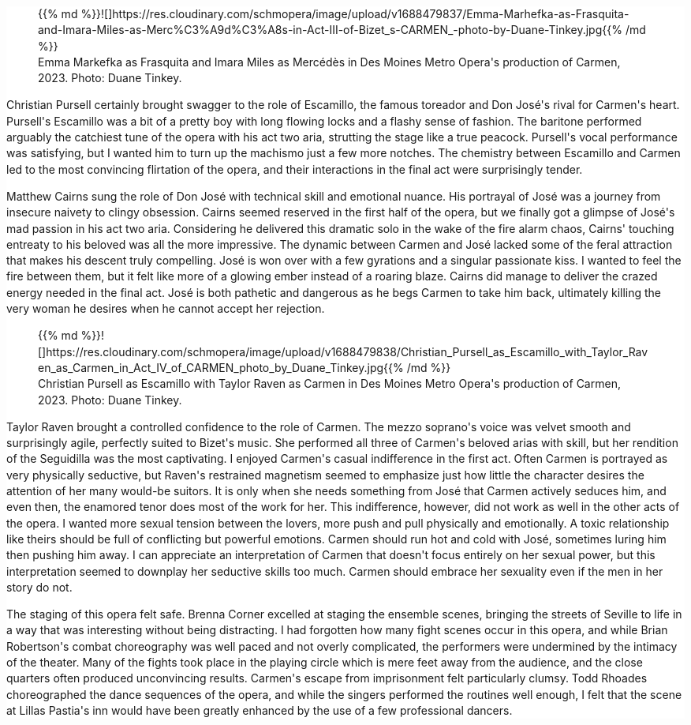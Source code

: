 <figure data-type="image">{{% md %}}![]https://res.cloudinary.com/schmopera/image/upload/v1688479837/Emma-Marhefka-as-Frasquita-and-Imara-Miles-as-Merc%C3%A9d%C3%A8s-in-Act-III-of-Bizet_s-CARMEN_-photo-by-Duane-Tinkey.jpg{{% /md %}}

<figcaption>Emma Markefka as Frasquita and Imara Miles as Mercédès in Des Moines Metro Opera's production of Carmen, 2023. Photo: Duane Tinkey.</figcaption>  
</figure>

Christian Pursell certainly brought swagger to the role of Escamillo, the famous toreador and Don José's rival for Carmen's heart. Pursell's Escamillo was a bit of a pretty boy with long flowing locks and a flashy sense of fashion. The baritone performed arguably the catchiest tune of the opera with his act two aria, strutting the stage like a true peacock. Pursell's vocal performance was satisfying, but I wanted him to turn up the machismo just a few more notches. The chemistry between Escamillo and Carmen led to the most convincing flirtation of the opera, and their interactions in the final act were surprisingly tender.

Matthew Cairns sung the role of Don José with technical skill and emotional nuance. His portrayal of José was a journey from insecure naivety to clingy obsession. Cairns seemed reserved in the first half of the opera, but we finally got a glimpse of José's mad passion in his act two aria. Considering he delivered this dramatic solo in the wake of the fire alarm chaos, Cairns' touching entreaty to his beloved was all the more impressive. The dynamic between Carmen and José lacked some of the feral attraction that makes his descent truly compelling. José is won over with a few gyrations and a singular passionate kiss. I wanted to feel the fire between them, but it felt like more of a glowing ember instead of a roaring blaze. Cairns did manage to deliver the crazed energy needed in the final act. José is both pathetic and dangerous as he begs Carmen to take him back, ultimately killing the very woman he desires when he cannot accept her rejection.

<figure data-type="image">{{% md %}}![]https://res.cloudinary.com/schmopera/image/upload/v1688479838/Christian_Pursell_as_Escamillo_with_Taylor_Raven_as_Carmen_in_Act_IV_of_CARMEN_photo_by_Duane_Tinkey.jpg{{% /md %}}

<figcaption>Christian Pursell as Escamillo with Taylor Raven as Carmen in Des Moines Metro Opera's production of Carmen, 2023. Photo: Duane Tinkey.</figcaption>  
</figure>

Taylor Raven brought a controlled confidence to the role of Carmen. The mezzo soprano's voice was velvet smooth and surprisingly agile, perfectly suited to Bizet's music. She performed all three of Carmen's beloved arias with skill, but her rendition of the Seguidilla was the most captivating. I enjoyed Carmen's casual indifference in the first act. Often Carmen is portrayed as very physically seductive, but Raven's restrained magnetism seemed to emphasize just how little the character desires the attention of her many would-be suitors. It is only when she needs something from José that Carmen actively seduces him, and even then, the enamored tenor does most of the work for her. This indifference, however, did not work as well in the other acts of the opera. I wanted more sexual tension between the lovers, more push and pull physically and emotionally. A toxic relationship like theirs should be full of conflicting but powerful emotions. Carmen should run hot and cold with José, sometimes luring him then pushing him away. I can appreciate an interpretation of Carmen that doesn't focus entirely on her sexual power, but this interpretation seemed to downplay her seductive skills too much. Carmen should embrace her sexuality even if the men in her story do not.

The staging of this opera felt safe. Brenna Corner excelled at staging the ensemble scenes, bringing the streets of Seville to life in a way that was interesting without being distracting. I had forgotten how many fight scenes occur in this opera, and while Brian Robertson's combat choreography was well paced and not overly complicated, the performers were undermined by the intimacy of the theater. Many of the fights took place in the playing circle which is mere feet away from the audience, and the close quarters often produced unconvincing results. Carmen's escape from imprisonment felt particularly clumsy. Todd Rhoades choreographed the dance sequences of the opera, and while the singers performed the routines well enough, I felt that the scene at Lillas Pastia's inn would have been greatly enhanced by the use of a few professional dancers. 
